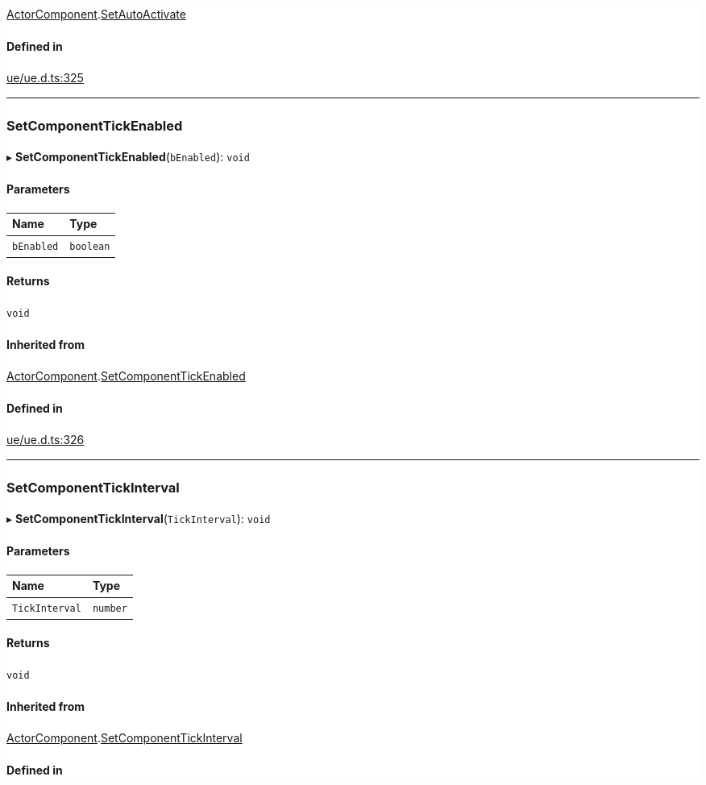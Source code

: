 [ActorComponent](ue_ue.ActorComponent.md).[SetAutoActivate](ue_ue.ActorComponent.md#setautoactivate)

#### Defined in

[ue/ue.d.ts:325](https://github.com/YugMetaverse/yug_typings/blob/b7d9b19/ue/ue.d.ts#L325)

___

### SetComponentTickEnabled

▸ **SetComponentTickEnabled**(`bEnabled`): `void`

#### Parameters

| Name | Type |
| :------ | :------ |
| `bEnabled` | `boolean` |

#### Returns

`void`

#### Inherited from

[ActorComponent](ue_ue.ActorComponent.md).[SetComponentTickEnabled](ue_ue.ActorComponent.md#setcomponenttickenabled)

#### Defined in

[ue/ue.d.ts:326](https://github.com/YugMetaverse/yug_typings/blob/b7d9b19/ue/ue.d.ts#L326)

___

### SetComponentTickInterval

▸ **SetComponentTickInterval**(`TickInterval`): `void`

#### Parameters

| Name | Type |
| :------ | :------ |
| `TickInterval` | `number` |

#### Returns

`void`

#### Inherited from

[ActorComponent](ue_ue.ActorComponent.md).[SetComponentTickInterval](ue_ue.ActorComponent.md#setcomponenttickinterval)

#### Defined in
